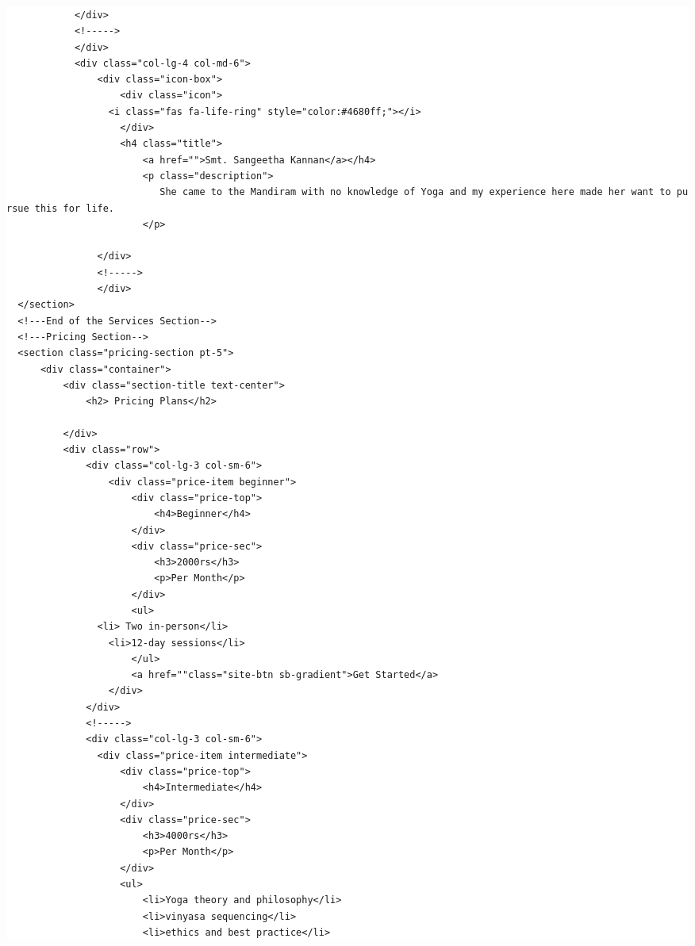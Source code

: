                 </div>
                <!----->
                </div>
                <div class="col-lg-4 col-md-6">
                    <div class="icon-box">
                        <div class="icon">
                      <i class="fas fa-life-ring" style="color:#4680ff;"></i>
                        </div>
                        <h4 class="title">
                            <a href="">Smt. Sangeetha Kannan</a></h4>
                            <p class="description">
                               She came to the Mandiram with no knowledge of Yoga and my experience here made her want to pursue this for life.
                            </p>
                        
                    </div>
                    <!----->
                    </div>
      </section>
      <!---End of the Services Section-->
      <!---Pricing Section-->
      <section class="pricing-section pt-5">
          <div class="container">
              <div class="section-title text-center">
                  <h2> Pricing Plans</h2>
          
              </div>
              <div class="row">
                  <div class="col-lg-3 col-sm-6">
                      <div class="price-item beginner">
                          <div class="price-top">
                              <h4>Beginner</h4>
                          </div>
                          <div class="price-sec">
                              <h3>2000rs</h3>
                              <p>Per Month</p>
                          </div>
                          <ul>
                    <li> Two in-person</li>
                      <li>12-day sessions</li>
                          </ul>
                          <a href=""class="site-btn sb-gradient">Get Started</a>
                      </div>
                  </div>
                  <!----->
                  <div class="col-lg-3 col-sm-6">
                    <div class="price-item intermediate">
                        <div class="price-top">
                            <h4>Intermediate</h4>
                        </div>
                        <div class="price-sec">
                            <h3>4000rs</h3>
                            <p>Per Month</p>
                        </div>
                        <ul>
                            <li>Yoga theory and philosophy</li>
                            <li>vinyasa sequencing</li>
                            <li>ethics and best practice</li>
                         